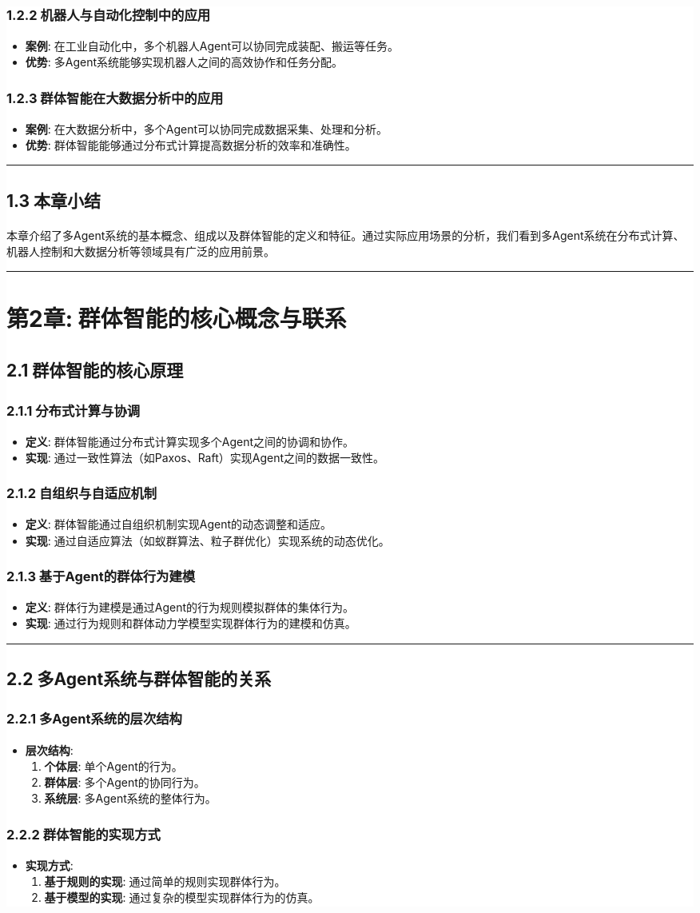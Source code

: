 ### 1.2.2 机器人与自动化控制中的应用
- **案例**: 在工业自动化中，多个机器人Agent可以协同完成装配、搬运等任务。
- **优势**: 多Agent系统能够实现机器人之间的高效协作和任务分配。

### 1.2.3 群体智能在大数据分析中的应用
- **案例**: 在大数据分析中，多个Agent可以协同完成数据采集、处理和分析。
- **优势**: 群体智能能够通过分布式计算提高数据分析的效率和准确性。

---

## 1.3 本章小结

本章介绍了多Agent系统的基本概念、组成以及群体智能的定义和特征。通过实际应用场景的分析，我们看到多Agent系统在分布式计算、机器人控制和大数据分析等领域具有广泛的应用前景。

---

# 第2章: 群体智能的核心概念与联系

## 2.1 群体智能的核心原理

### 2.1.1 分布式计算与协调
- **定义**: 群体智能通过分布式计算实现多个Agent之间的协调和协作。
- **实现**: 通过一致性算法（如Paxos、Raft）实现Agent之间的数据一致性。

### 2.1.2 自组织与自适应机制
- **定义**: 群体智能通过自组织机制实现Agent的动态调整和适应。
- **实现**: 通过自适应算法（如蚁群算法、粒子群优化）实现系统的动态优化。

### 2.1.3 基于Agent的群体行为建模
- **定义**: 群体行为建模是通过Agent的行为规则模拟群体的集体行为。
- **实现**: 通过行为规则和群体动力学模型实现群体行为的建模和仿真。

---

## 2.2 多Agent系统与群体智能的关系

### 2.2.1 多Agent系统的层次结构
- **层次结构**:
  1. **个体层**: 单个Agent的行为。
  2. **群体层**: 多个Agent的协同行为。
  3. **系统层**: 多Agent系统的整体行为。

### 2.2.2 群体智能的实现方式
- **实现方式**:
  1. **基于规则的实现**: 通过简单的规则实现群体行为。
  2. **基于模型的实现**: 通过复杂的模型实现群体行为的仿真。
